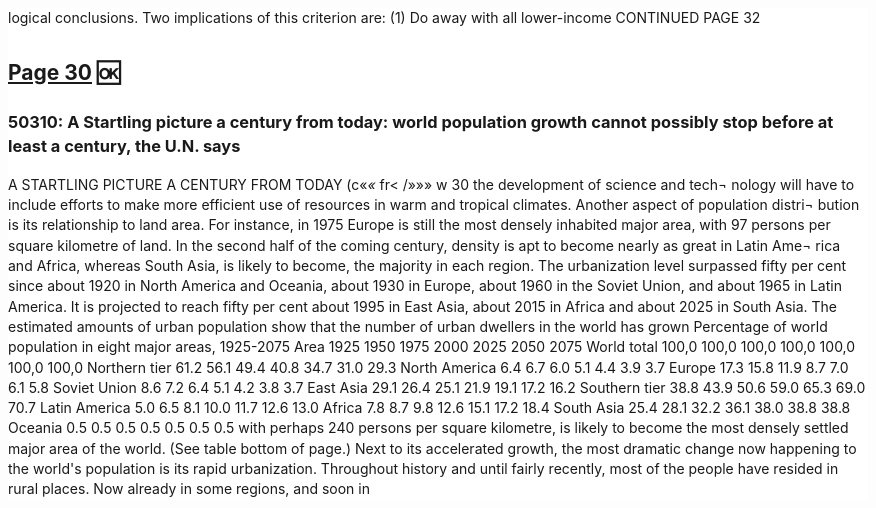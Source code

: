 logical conclusions. Two implications
of this criterion are:
(1) Do away with all lower-income
CONTINUED PAGE 32
## [Page 30](https://demo.humlab.umu.se/courier/074873engo.pdf#page=30) 🆗
### 50310: A Startling picture a century from today: world population growth cannot possibly stop before at least a century, the U.N. says
A STARTLING PICTURE
A CENTURY FROM TODAY (c«*«* fr< /»»» w
30
the development of science and tech¬
nology will have to include efforts to
make more efficient use of resources
in warm and tropical climates.
Another aspect of population distri¬
bution is its relationship to land area.
For instance, in 1975 Europe is still the
most densely inhabited major area,
with 97 persons per square kilometre
of land. In the second half of the
coming century, density is apt to
become nearly as great in Latin Ame¬
rica and Africa, whereas South Asia,
is likely to become, the majority in
each region. The urbanization level
surpassed fifty per cent since about
1920 in North America and Oceania,
about 1930 in Europe, about 1960 in
the Soviet Union, and about 1965 in
Latin America. It is projected to reach
fifty per cent about 1995 in East Asia,
about 2015 in Africa and about 2025
in South Asia.
The estimated amounts of urban
population show that the number of
urban dwellers in the world has grown
Percentage of world population in eight major areas, 1925-2075
Area 1925 1950 1975 2000 2025 2050 2075
World total 100,0 100,0 100,0 100,0 100,0 100,0 100,0
Northern tier 61.2 56.1 49.4 40.8 34.7 31.0 29.3
North America 6.4 6.7 6.0 5.1 4.4 3.9 3.7
Europe 17.3 15.8 11.9 8.7 7.0 6.1 5.8
Soviet Union 8.6 7.2 6.4 5.1 4.2 3.8 3.7
East Asia 29.1 26.4 25.1 21.9 19.1 17.2 16.2
Southern tier 38.8 43.9 50.6 59.0 65.3 69.0 70.7
Latin America 5.0 6.5 8.1 10.0 11.7 12.6 13.0
Africa 7.8 8.7 9.8 12.6 15.1 17.2 18.4
South Asia 25.4 28.1 32.2 36.1 38.0 38.8 38.8
Oceania 0.5 0.5 0.5 0.5 0.5 0.5 0.5
with perhaps 240 persons per square
kilometre, is likely to become the most
densely settled major area of the
world. (See table bottom of page.)
Next to its accelerated growth, the
most dramatic change now happening
to the world's population is its rapid
urbanization. Throughout history and
until fairly recently, most of the people
have resided in rural places. Now
already in some regions, and soon in